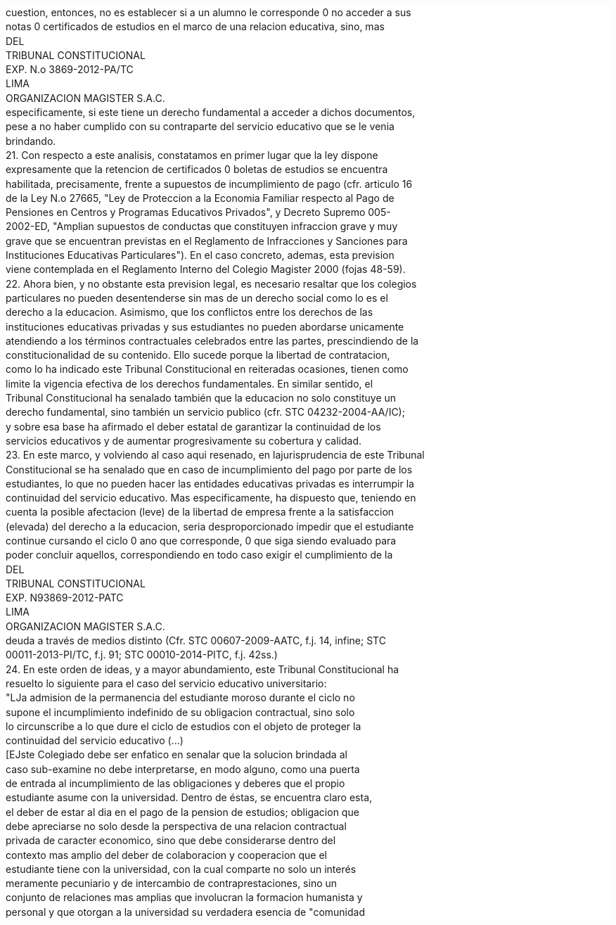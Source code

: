 cuestion, entonces, no es establecer si a un alumno le corresponde 0 no acceder a sus  
notas 0 certificados de estudios en el marco de una relacion educativa, sino, mas  
DEL  
TRIBUNAL CONSTITUCIONAL  
EXP. N.o 3869-2012-PA/TC  
LIMA  
ORGANIZACION MAGISTER S.A.C.  
especificamente, si este tiene un derecho fundamental a acceder a dichos documentos,  
pese a no haber cumplido con su contraparte del servicio educativo que se le venia  
brindando.  
21. Con respecto a este analisis, constatamos en primer lugar que la ley dispone  
expresamente que la retencion de certificados 0 boletas de estudios se encuentra  
habilitada, precisamente, frente a supuestos de incumplimiento de pago (cfr. articulo 16  
de la Ley N.o 27665, "Ley de Proteccion a la Economia Familiar respecto al Pago de  
Pensiones en Centros y Programas Educativos Privados", y Decreto Supremo 005-  
2002-ED, "Amplian supuestos de conductas que constituyen infraccion grave y muy  
grave que se encuentran previstas en el Reglamento de Infracciones y Sanciones para  
Instituciones Educativas Particulares"). En el caso concreto, ademas, esta prevision  
viene contemplada en el Reglamento Interno del Colegio Magister 2000 (fojas 48-59).  
22. Ahora bien, y no obstante esta prevision legal, es necesario resaltar que los colegios  
particulares no pueden desentenderse sin mas de un derecho social como lo es el  
derecho a la educacion. Asimismo, que los conflictos entre los derechos de las  
instituciones educativas privadas y sus estudiantes no pueden abordarse unicamente  
atendiendo a los términos contractuales celebrados entre las partes, prescindiendo de la  
constitucionalidad de su contenido. Ello sucede porque la libertad de contratacion,  
como lo ha indicado este Tribunal Constitucional en reiteradas ocasiones, tienen como  
limite la vigencia efectiva de los derechos fundamentales. En similar sentido, el  
Tribunal Constitucional ha senalado también que la educacion no solo constituye un  
derecho fundamental, sino también un servicio publico (cfr. STC 04232-2004-AA/IC);  
y sobre esa base ha afirmado el deber estatal de garantizar la continuidad de los  
servicios educativos y de aumentar progresivamente su cobertura y calidad.  
23. En este marco, y volviendo al caso aqui resenado, en lajurisprudencia de este Tribunal  
Constitucional se ha senalado que en caso de incumplimiento del pago por parte de los  
estudiantes, lo que no pueden hacer las entidades educativas privadas es interrumpir la  
continuidad del servicio educativo. Mas especificamente, ha dispuesto que, teniendo en  
cuenta la posible afectacion (leve) de la libertad de empresa frente a la satisfaccion  
(elevada) del derecho a la educacion, seria desproporcionado impedir que el estudiante  
continue cursando el ciclo 0 ano que corresponde, 0 que siga siendo evaluado para  
poder concluir aquellos, correspondiendo en todo caso exigir el cumplimiento de la  
DEL  
TRIBUNAL CONSTITUCIONAL  
EXP. N93869-2012-PATC  
LIMA  
ORGANIZACION MAGISTER S.A.C.  
deuda a través de medios distinto (Cfr. STC 00607-2009-AATC, f.j. 14, infine; STC  
00011-2013-PI/TC, f.j. 91; STC 00010-2014-PITC, f.j. 42ss.)  
24. En este orden de ideas, y a mayor abundamiento, este Tribunal Constitucional ha  
resuelto lo siguiente para el caso del servicio educativo universitario:  
"LJa admision de la permanencia del estudiante moroso durante el ciclo no  
supone el incumplimiento indefinido de su obligacion contractual, sino solo  
lo circunscribe a lo que dure el ciclo de estudios con el objeto de proteger la  
continuidad del servicio educativo (...)  
[EJste Colegiado debe ser enfatico en senalar que la solucion brindada al  
caso sub-examine no debe interpretarse, en modo alguno, como una puerta  
de entrada al incumplimiento de las obligaciones y deberes que el propio  
estudiante asume con la universidad. Dentro de éstas, se encuentra claro esta,  
el deber de estar al dia en el pago de la pension de estudios; obligacion que  
debe apreciarse no solo desde la perspectiva de una relacion contractual  
privada de caracter economico, sino que debe considerarse dentro del  
contexto mas amplio del deber de colaboracion y cooperacion que el  
estudiante tiene con la universidad, con la cual comparte no solo un interés  
meramente pecuniario y de intercambio de contraprestaciones, sino un  
conjunto de relaciones mas amplias que involucran la formacion humanista y  
personal y que otorgan a la universidad su verdadera esencia de "comunidad  
